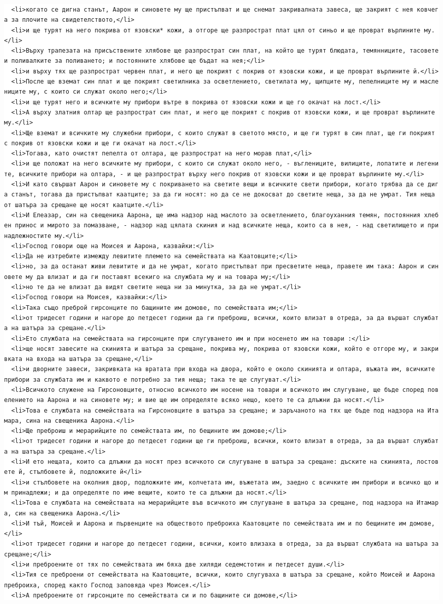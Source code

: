       <li>когато се дигна станът, Аарон и синовете му ще пристъпват и ще снемат закривалната завеса, ще закрият с нея ковчега за плочите на свидетелството,</li>
      <li>и ще турят на него покрива от язовски* кожи, а отгоре ще разпрострат плат цял от синьо и ще проврат върлините му.</li>
      <li>Върху трапезата на присъствените хлябове ще разпрострат син плат, на който ще турят блюдата, темянниците, тасовете и поливалките за поливането; и постоянните хлябове ще бъдат на нея;</li>
      <li>и върху тях ще разпрострат червен плат, и него ще покрият с покрив от язовски кожи, и ще проврат върлините й.</li>
      <li>После ще вземат син плат и ще покрият светилника за осветлението, светилата му, щипците му, пепелниците му и маслениците му, с които си служат около него;</li>
      <li>и ще турят него и всичките му прибори вътре в покрива от язовски кожи и ще го окачат на лост.</li>
      <li>А върху златния олтар ще разпрострат син плат, и него ще покрият с покрив от язовски кожи, и ще проврат върлините му.</li>
      <li>Ще вземат и всичките му служебни прибори, с които служат в светото място, и ще ги турят в син плат, ще ги покрият с покрив от язовски кожи и ще ги окачат на лост.</li>
      <li>Тогава, като очистят пепелта от олтара, ще разпрострат на него морав плат,</li>
      <li>и ще положат на него всичките му прибори, с които си служат около него, - въглениците, вилиците, лопатите и легените, всичките прибори на олтара, - и ще разпрострат върху него покрив от язовски кожи и ще проврат върлините му.</li>
      <li>И като свършат Аарон и синовете му с покриването на светите вещи и всичките свети прибори, когато трябва да се дига станът, тогава да пристъпват каатците; за да ги носят: но да се не докосват до светите неща, за да не умрат. Тия неща от шатъра за срещане ще носят каатците.</li>
      <li>И Елеазар, син на свещеника Аарона, ще има надзор над маслото за осветлението, благоуханния темян, постоянния хлебен принос и мирото за помазване, - надзор над цялата скиния и над всичките неща, които са в нея, - над светилището и принадлежностите му.</li>
      <li>Господ говори още на Моисея и Аарона, казвайки:</li>
      <li>Да не изтребите измежду левитите племето на семействата на Каатовците;</li>
      <li>но, за да останат живи левитите и да не умрат, когато пристъпват при пресветите неща, правете им така: Аарон и синовете му да влизат и да ги поставят всекиго на службата му и на товара му;</li>
      <li>но те да не влизат да видят светите неща ни за минутка, за да не умрат.</li>
      <li>Господ говори на Моисея, казвайки:</li>
      <li>Така също преброй гирсонците по бащините им домове, по семействата им;</li>
      <li>от тридесет години и нагоре до петдесет години да ги преброиш, всички, които влизат в отреда, за да вършат службата на шатъра за срещане.</li>
      <li>Ето службата на семействата на гирсонците при слугуването им и при носенето им на товари :</li>
      <li>ще носят завесите на скинията и шатъра за срещане, покрива му, покрива от язовски кожи, който е отгоре му, и закривката на входа на шатъра за срещане,</li>
      <li>и дворните завеси, закривката на вратата при входа на двора, който е около скинията и олтара, въжата им, всичките прибори за службата им и каквото е потребно за тия неща; така те ще слугуват.</li>
      <li>Всичкото служене на Гирсоновците, относно всичкото им носене на товари и всичкото им слугуване, ще бъде според повелението на Аарона и на синовете му; и вие ще им определяте всяко нещо, което те са длъжни да носят.</li>
      <li>Това е службата на семействата на Гирсоновците в шатъра за срещане; и заръчаното на тях ще бъде под надзора на Итамара, сина на свещеника Аарона.</li>
      <li>Ще преброиш и мерарийците по семействата им, по бещините им домове;</li>
      <li>от тридесет години и нагоре до петдесет години ще ги преброиш, всички, които влизат в отреда, за да вършат службата на шатъра за срещане.</li>
      <li>И ето нещата, които са длъжни да носят през всичкото си слугуване в шатъра за срещане: дъските на скинията, лостовете й, стълбовете й, подложките й</li>
      <li>и стълбовете на околния двор, подложките им, колчетата им, въжетата им, заедно с всичките им прибори и всичко що им принадлежи; и да определяте по име вещите, които те са длъжни да носят.</li>
      <li>Това е службата на семействата на мерарийците във всичкото им слугуване в шатъра за срещане, под надзора на Итамара, син на свещеника Аарона.</li>
      <li>И тъй, Моисей и Аарона и първенците на обществото преброиха Каатовците по семействата им и по бещините им домове,</li>
      <li>от тридесет години и нагоре до петдесет години, всички, които влизаха в отреда, за да вършат службата на шатъра за срещане;</li>
      <li>и преброените от тях по семействата им бяха две хиляди седемстотин и петдесет души.</li>
      <li>Тия се преброени от семействата на Каатовците, всички, които слугуваха в шатъра за срещане, който Моисей и Аарона преброиха, според както Господ заповяда чрез Моисея.</li>
      <li>А преброените от гирсонците по семействата си и по бащините си домове,</li>